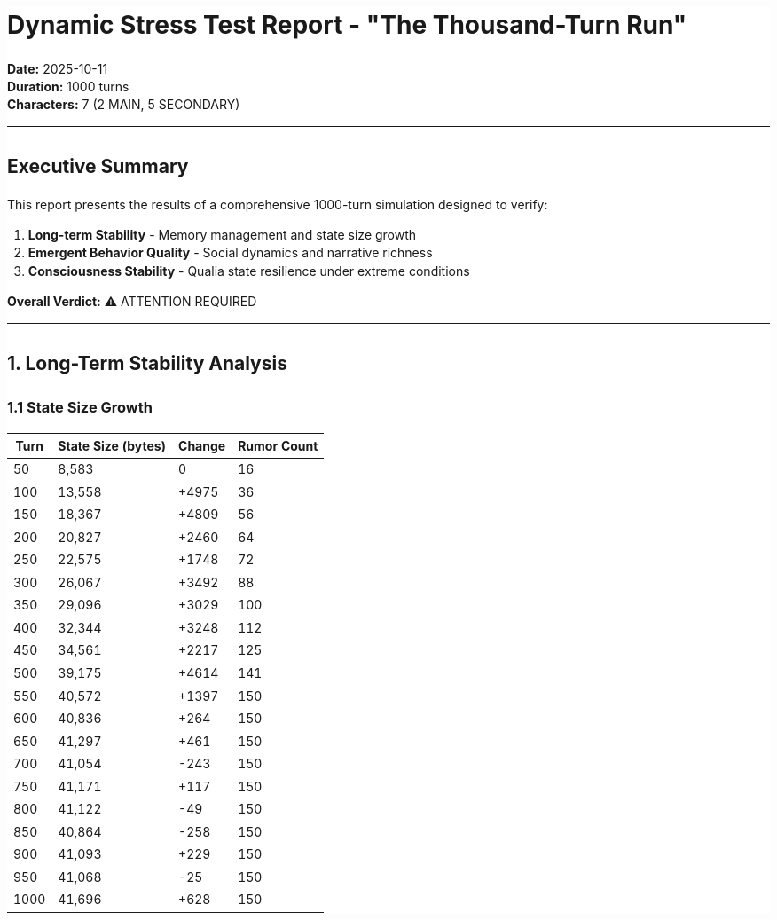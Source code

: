 # Dynamic Stress Test Report - "The Thousand-Turn Run"

**Date:** 2025-10-11  
**Duration:** 1000 turns  
**Characters:** 7 (2 MAIN, 5 SECONDARY)

---

## Executive Summary

This report presents the results of a comprehensive 1000-turn simulation designed to verify:
1. **Long-term Stability** - Memory management and state size growth
2. **Emergent Behavior Quality** - Social dynamics and narrative richness
3. **Consciousness Stability** - Qualia state resilience under extreme conditions

**Overall Verdict:** ⚠️ ATTENTION REQUIRED

---

## 1. Long-Term Stability Analysis

### 1.1 State Size Growth

| Turn | State Size (bytes) | Change | Rumor Count |
|------|-------------------|--------|-------------|
| 50 | 8,583 | 0 | 16 |
| 100 | 13,558 | +4975 | 36 |
| 150 | 18,367 | +4809 | 56 |
| 200 | 20,827 | +2460 | 64 |
| 250 | 22,575 | +1748 | 72 |
| 300 | 26,067 | +3492 | 88 |
| 350 | 29,096 | +3029 | 100 |
| 400 | 32,344 | +3248 | 112 |
| 450 | 34,561 | +2217 | 125 |
| 500 | 39,175 | +4614 | 141 |
| 550 | 40,572 | +1397 | 150 |
| 600 | 40,836 | +264 | 150 |
| 650 | 41,297 | +461 | 150 |
| 700 | 41,054 | -243 | 150 |
| 750 | 41,171 | +117 | 150 |
| 800 | 41,122 | -49 | 150 |
| 850 | 40,864 | -258 | 150 |
| 900 | 41,093 | +229 | 150 |
| 950 | 41,068 | -25 | 150 |
| 1000 | 41,696 | +628 | 150 |
